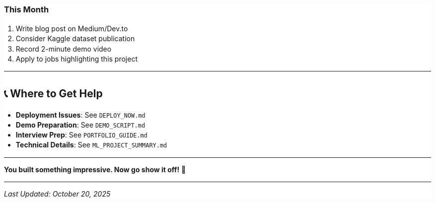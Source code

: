 ### This Month
1. Write blog post on Medium/Dev.to
2. Consider Kaggle dataset publication
3. Record 2-minute demo video
4. Apply to jobs highlighting this project

---

## 📞 Where to Get Help

- **Deployment Issues**: See `DEPLOY_NOW.md`
- **Demo Preparation**: See `DEMO_SCRIPT.md`
- **Interview Prep**: See `PORTFOLIO_GUIDE.md`
- **Technical Details**: See `ML_PROJECT_SUMMARY.md`

---

**You built something impressive. Now go show it off!** 🚀

---

*Last Updated: October 20, 2025*

